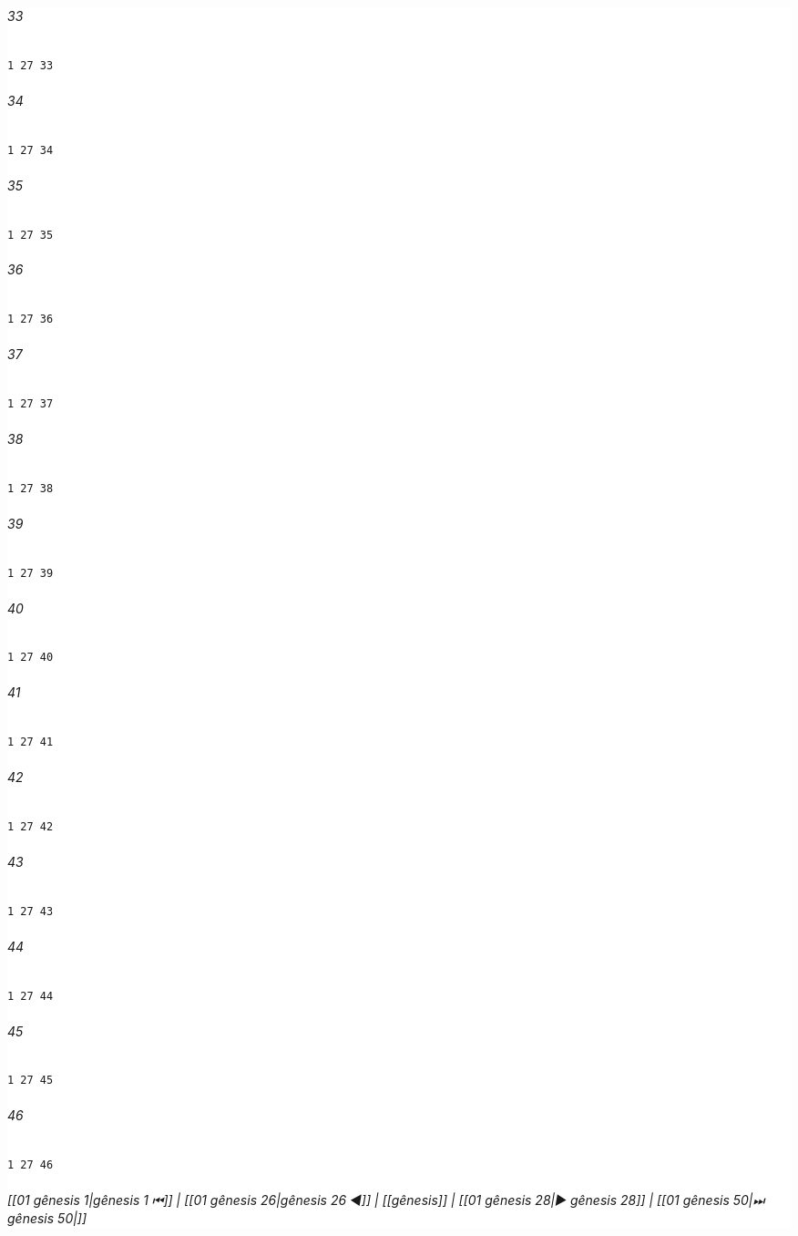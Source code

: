 ###### 33
``` verse
1 27 33 
```
###### 34
``` verse
1 27 34 
```
###### 35
``` verse
1 27 35 
```
###### 36
``` verse
1 27 36 
```
###### 37
``` verse
1 27 37 
```
###### 38
``` verse
1 27 38 
```
###### 39
``` verse
1 27 39 
```
###### 40
``` verse
1 27 40 
```
###### 41
``` verse
1 27 41 
```
###### 42
``` verse
1 27 42 
```
###### 43
``` verse
1 27 43 
```
###### 44
``` verse
1 27 44 
```
###### 45
``` verse
1 27 45 
```
###### 46
``` verse
1 27 46 
```

###### [[01 gênesis 1|gênesis 1 ⏮]] | [[01 gênesis 26|gênesis 26 ◀]] | [[gênesis]] | [[01 gênesis 28|▶ gênesis 28]] | [[01 gênesis 50|⏭ gênesis 50|]]

